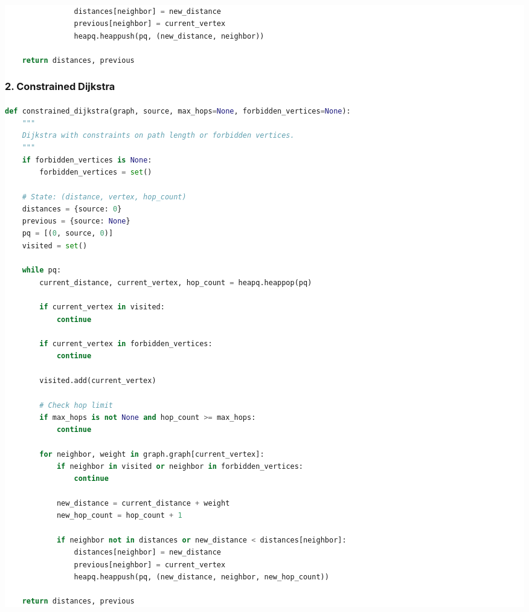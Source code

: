 ```python
                distances[neighbor] = new_distance
                previous[neighbor] = current_vertex
                heapq.heappush(pq, (new_distance, neighbor))
    
    return distances, previous
```

### 2. Constrained Dijkstra

```python
def constrained_dijkstra(graph, source, max_hops=None, forbidden_vertices=None):
    """
    Dijkstra with constraints on path length or forbidden vertices.
    """
    if forbidden_vertices is None:
        forbidden_vertices = set()
    
    # State: (distance, vertex, hop_count)
    distances = {source: 0}
    previous = {source: None}
    pq = [(0, source, 0)]
    visited = set()
    
    while pq:
        current_distance, current_vertex, hop_count = heapq.heappop(pq)
        
        if current_vertex in visited:
            continue
        
        if current_vertex in forbidden_vertices:
            continue
        
        visited.add(current_vertex)
        
        # Check hop limit
        if max_hops is not None and hop_count >= max_hops:
            continue
        
        for neighbor, weight in graph.graph[current_vertex]:
            if neighbor in visited or neighbor in forbidden_vertices:
                continue
            
            new_distance = current_distance + weight
            new_hop_count = hop_count + 1
            
            if neighbor not in distances or new_distance < distances[neighbor]:
                distances[neighbor] = new_distance
                previous[neighbor] = current_vertex
                heapq.heappush(pq, (new_distance, neighbor, new_hop_count))
    
    return distances, previous
```
